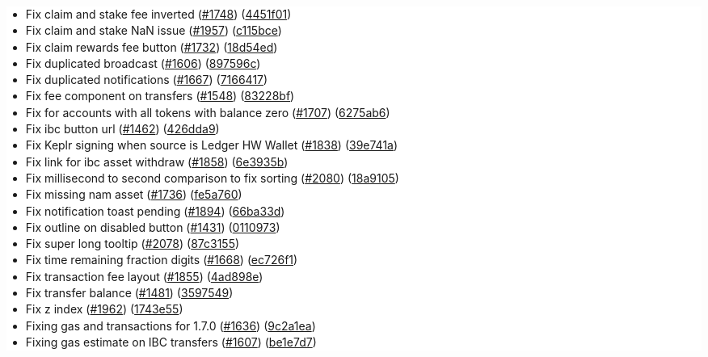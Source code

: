 * Fix claim and stake fee inverted ([#1748](https://github.com/Mekong-labs/namada-housefire-interface/issues/1748)) ([4451f01](https://github.com/Mekong-labs/namada-housefire-interface/commit/4451f01f926d3f7d557012167f423fc5d260ca1a))
* Fix claim and stake NaN issue ([#1957](https://github.com/Mekong-labs/namada-housefire-interface/issues/1957)) ([c115bce](https://github.com/Mekong-labs/namada-housefire-interface/commit/c115bce8ed1f8d9763dcf7315d80fb87c8034f86))
* Fix claim rewards fee button ([#1732](https://github.com/Mekong-labs/namada-housefire-interface/issues/1732)) ([18d54ed](https://github.com/Mekong-labs/namada-housefire-interface/commit/18d54ed83bd05f7a9976f749674b8f1c867a02ee))
* Fix duplicated broadcast ([#1606](https://github.com/Mekong-labs/namada-housefire-interface/issues/1606)) ([897596c](https://github.com/Mekong-labs/namada-housefire-interface/commit/897596c1d05aaf8e7fba5c730a778b95fb7d0128))
* Fix duplicated notifications ([#1667](https://github.com/Mekong-labs/namada-housefire-interface/issues/1667)) ([7166417](https://github.com/Mekong-labs/namada-housefire-interface/commit/7166417f64253d2e000030d445f87e71de8a4025))
* Fix fee component on transfers ([#1548](https://github.com/Mekong-labs/namada-housefire-interface/issues/1548)) ([83228bf](https://github.com/Mekong-labs/namada-housefire-interface/commit/83228bfbcea6f4a35873791b5bc728116efe0f14))
* Fix for accounts with all tokens with balance zero ([#1707](https://github.com/Mekong-labs/namada-housefire-interface/issues/1707)) ([6275ab6](https://github.com/Mekong-labs/namada-housefire-interface/commit/6275ab6a5bdaafe55ed16d25b87cae6fe77824a5))
* Fix ibc button url ([#1462](https://github.com/Mekong-labs/namada-housefire-interface/issues/1462)) ([426dda9](https://github.com/Mekong-labs/namada-housefire-interface/commit/426dda919a1324484483f87cede75b1fbe766ea5))
* Fix Keplr signing when source is Ledger HW Wallet ([#1838](https://github.com/Mekong-labs/namada-housefire-interface/issues/1838)) ([39e741a](https://github.com/Mekong-labs/namada-housefire-interface/commit/39e741a42cd801e16b33f4b8197880874a4c6749))
* Fix link for ibc asset withdraw ([#1858](https://github.com/Mekong-labs/namada-housefire-interface/issues/1858)) ([6e3935b](https://github.com/Mekong-labs/namada-housefire-interface/commit/6e3935b4d9d715ea2038e35012d5e0354029d27f))
* Fix millisecond to second comparison to fix sorting ([#2080](https://github.com/Mekong-labs/namada-housefire-interface/issues/2080)) ([18a9105](https://github.com/Mekong-labs/namada-housefire-interface/commit/18a9105582546b2253bdc63e44f1d5f61dac0f28))
* Fix missing nam asset ([#1736](https://github.com/Mekong-labs/namada-housefire-interface/issues/1736)) ([fe5a760](https://github.com/Mekong-labs/namada-housefire-interface/commit/fe5a760cc9700e9c4a4bdaa83e18cf5de7299f46))
* Fix notification toast pending ([#1894](https://github.com/Mekong-labs/namada-housefire-interface/issues/1894)) ([66ba33d](https://github.com/Mekong-labs/namada-housefire-interface/commit/66ba33dde1febf445c4721372c15b0ff8d8c9de8))
* Fix outline on disabled button ([#1431](https://github.com/Mekong-labs/namada-housefire-interface/issues/1431)) ([0110973](https://github.com/Mekong-labs/namada-housefire-interface/commit/01109732fd68afb7bdbd5588fea266604771eb0a))
* Fix super long tooltip ([#2078](https://github.com/Mekong-labs/namada-housefire-interface/issues/2078)) ([87c3155](https://github.com/Mekong-labs/namada-housefire-interface/commit/87c31557b2f062f71ab2742da42549e4fd62bd70))
* Fix time remaining fraction digits ([#1668](https://github.com/Mekong-labs/namada-housefire-interface/issues/1668)) ([ec726f1](https://github.com/Mekong-labs/namada-housefire-interface/commit/ec726f1983b7cba4843e62e7d6a864fd7a29e334))
* Fix transaction fee layout ([#1855](https://github.com/Mekong-labs/namada-housefire-interface/issues/1855)) ([4ad898e](https://github.com/Mekong-labs/namada-housefire-interface/commit/4ad898e7b7a2287e6fd909adca9c60a8c4c4e93e))
* Fix transfer balance ([#1481](https://github.com/Mekong-labs/namada-housefire-interface/issues/1481)) ([3597549](https://github.com/Mekong-labs/namada-housefire-interface/commit/35975494ea80e5adc79d28168d3773aa045c7631))
* Fix z index ([#1962](https://github.com/Mekong-labs/namada-housefire-interface/issues/1962)) ([1743e55](https://github.com/Mekong-labs/namada-housefire-interface/commit/1743e554763884eaf21eef82cd70af2e2c927334))
* Fixing gas and transactions for 1.7.0 ([#1636](https://github.com/Mekong-labs/namada-housefire-interface/issues/1636)) ([9c2a1ea](https://github.com/Mekong-labs/namada-housefire-interface/commit/9c2a1ea654f418f3f0b031151046d396a9c2e98f))
* Fixing gas estimate on IBC transfers ([#1607](https://github.com/Mekong-labs/namada-housefire-interface/issues/1607)) ([be1e7d7](https://github.com/Mekong-labs/namada-housefire-interface/commit/be1e7d7665d43ca81cc4eeefb62cf9fdc35552de))